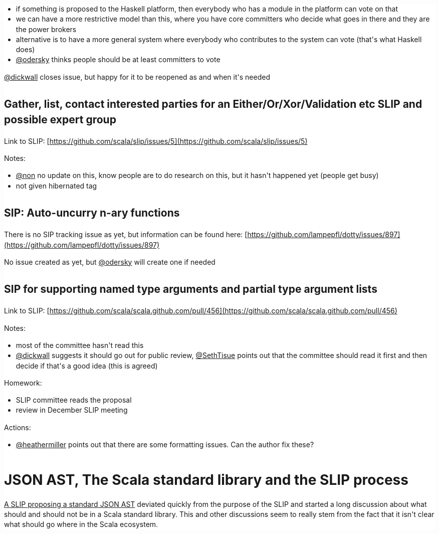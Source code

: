 - if something is proposed to the Haskell platform, then everybody who has a module in the platform can vote on that
- we can have a more restrictive model than this, where you have core committers who decide what goes in there and they are the power brokers
- alternative is to have a more general system where everybody who contributes to the system can vote (that's what Haskell does)
- [@odersky](http://github.com/odersky) thinks people should be at least committers to vote

[@dickwall](http://github.com/dickwall) closes issue, but happy for it to be reopened as and when it's needed

## Gather, list, contact interested parties for an Either/Or/Xor/Validation etc SLIP and possible expert group
Link to SLIP: [https://github.com/scala/slip/issues/5](https://github.com/scala/slip/issues/5)

Notes:

- [@non](http://github.com/non) no update on this, know people are to do research on this, but it hasn't happened yet (people get busy)
- not given hibernated tag

## SIP: Auto-uncurry n-ary functions

There is no SIP tracking issue as yet, but information can be found here: [https://github.com/lampepfl/dotty/issues/897](https://github.com/lampepfl/dotty/issues/897)

No issue created as yet, but [@odersky](http://github.com/odersky) will create one if needed

## SIP for supporting named type arguments and partial type argument lists
Link to SLIP: [https://github.com/scala/scala.github.com/pull/456](https://github.com/scala/scala.github.com/pull/456)

Notes:

- most of the committee hasn't read this
- [@dickwall](http://github.com/dickwall) suggests it should go out for public review, [@SethTisue](http://github.com/SethTisue) points out that the committee should read it first and then decide if that's a good idea (this is agreed)

Homework:

- SLIP committee reads the proposal
- review in December SLIP meeting

Actions:

- [@heathermiller](http://github.com/heathermiller) points out that there are some formatting issues. Can the author fix these?


# JSON AST, The Scala standard library and the SLIP process

[A SLIP proposing a standard JSON AST](https://github.com/scala/slip/pull/28) deviated quickly from the purpose of the SLIP and started a long discussion about what should and should not be in a Scala standard library. This and other discussions seem to really stem from the fact that it isn't clear what should go where in the Scala ecosystem.
